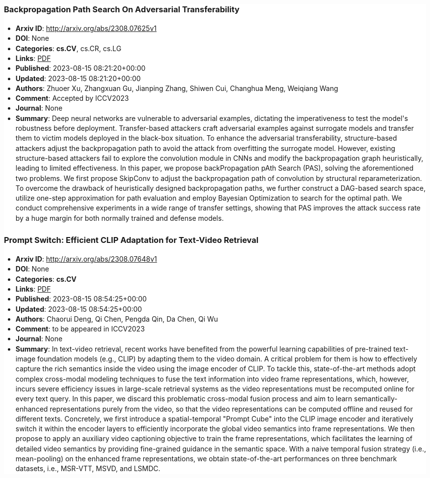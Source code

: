 

### Backpropagation Path Search On Adversarial Transferability
- **Arxiv ID**: http://arxiv.org/abs/2308.07625v1
- **DOI**: None
- **Categories**: **cs.CV**, cs.CR, cs.LG
- **Links**: [PDF](http://arxiv.org/pdf/2308.07625v1)
- **Published**: 2023-08-15 08:21:20+00:00
- **Updated**: 2023-08-15 08:21:20+00:00
- **Authors**: Zhuoer Xu, Zhangxuan Gu, Jianping Zhang, Shiwen Cui, Changhua Meng, Weiqiang Wang
- **Comment**: Accepted by ICCV2023
- **Journal**: None
- **Summary**: Deep neural networks are vulnerable to adversarial examples, dictating the imperativeness to test the model's robustness before deployment. Transfer-based attackers craft adversarial examples against surrogate models and transfer them to victim models deployed in the black-box situation. To enhance the adversarial transferability, structure-based attackers adjust the backpropagation path to avoid the attack from overfitting the surrogate model. However, existing structure-based attackers fail to explore the convolution module in CNNs and modify the backpropagation graph heuristically, leading to limited effectiveness. In this paper, we propose backPropagation pAth Search (PAS), solving the aforementioned two problems. We first propose SkipConv to adjust the backpropagation path of convolution by structural reparameterization. To overcome the drawback of heuristically designed backpropagation paths, we further construct a DAG-based search space, utilize one-step approximation for path evaluation and employ Bayesian Optimization to search for the optimal path. We conduct comprehensive experiments in a wide range of transfer settings, showing that PAS improves the attack success rate by a huge margin for both normally trained and defense models.



### Prompt Switch: Efficient CLIP Adaptation for Text-Video Retrieval
- **Arxiv ID**: http://arxiv.org/abs/2308.07648v1
- **DOI**: None
- **Categories**: **cs.CV**
- **Links**: [PDF](http://arxiv.org/pdf/2308.07648v1)
- **Published**: 2023-08-15 08:54:25+00:00
- **Updated**: 2023-08-15 08:54:25+00:00
- **Authors**: Chaorui Deng, Qi Chen, Pengda Qin, Da Chen, Qi Wu
- **Comment**: to be appeared in ICCV2023
- **Journal**: None
- **Summary**: In text-video retrieval, recent works have benefited from the powerful learning capabilities of pre-trained text-image foundation models (e.g., CLIP) by adapting them to the video domain. A critical problem for them is how to effectively capture the rich semantics inside the video using the image encoder of CLIP. To tackle this, state-of-the-art methods adopt complex cross-modal modeling techniques to fuse the text information into video frame representations, which, however, incurs severe efficiency issues in large-scale retrieval systems as the video representations must be recomputed online for every text query. In this paper, we discard this problematic cross-modal fusion process and aim to learn semantically-enhanced representations purely from the video, so that the video representations can be computed offline and reused for different texts. Concretely, we first introduce a spatial-temporal "Prompt Cube" into the CLIP image encoder and iteratively switch it within the encoder layers to efficiently incorporate the global video semantics into frame representations. We then propose to apply an auxiliary video captioning objective to train the frame representations, which facilitates the learning of detailed video semantics by providing fine-grained guidance in the semantic space. With a naive temporal fusion strategy (i.e., mean-pooling) on the enhanced frame representations, we obtain state-of-the-art performances on three benchmark datasets, i.e., MSR-VTT, MSVD, and LSMDC.
